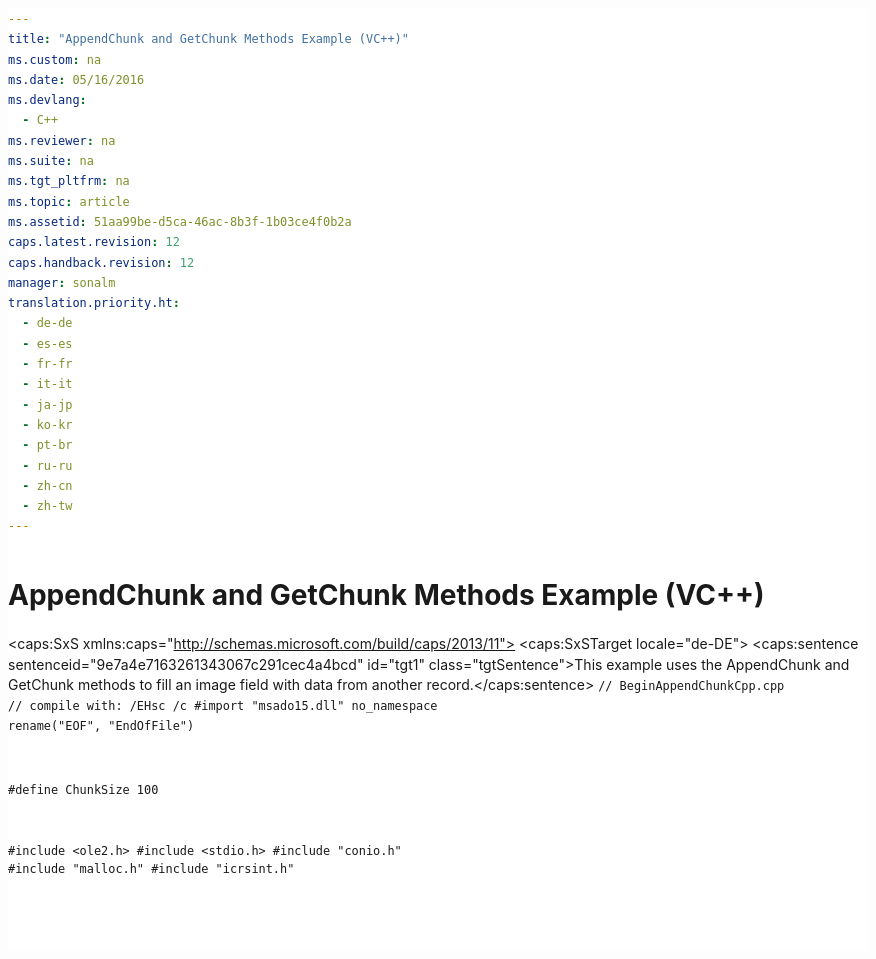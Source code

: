 ```yaml
---
title: "AppendChunk and GetChunk Methods Example (VC++)"
ms.custom: na
ms.date: 05/16/2016
ms.devlang: 
  - C++
ms.reviewer: na
ms.suite: na
ms.tgt_pltfrm: na
ms.topic: article
ms.assetid: 51aa99be-d5ca-46ac-8b3f-1b03ce4f0b2a
caps.latest.revision: 12
caps.handback.revision: 12
manager: sonalm
translation.priority.ht: 
  - de-de
  - es-es
  - fr-fr
  - it-it
  - ja-jp
  - ko-kr
  - pt-br
  - ru-ru
  - zh-cn
  - zh-tw
---
```

# AppendChunk and GetChunk Methods Example (VC++)
<?xml version="1.0" encoding="utf-8"?>
<caps:SxS xmlns:caps="http://schemas.microsoft.com/build/caps/2013/11">
  <caps:SxSTarget locale="de-DE">
    <developerReferenceWithoutSyntaxDocument xsi:schemaLocation="http://ddue.schemas.microsoft.com/authoring/2003/5 http://dduestorage.blob.core.windows.net/ddueschema/developer.xsd" xmlns="http://ddue.schemas.microsoft.com/authoring/2003/5" xmlns:xlink="http://www.w3.org/1999/xlink" xmlns:xsi="http://www.w3.org/2001/XMLSchema-instance">
      <introduction>
        <para>
          <caps:sentence sentenceid="9e7a4e7163261343067c291cec4a4bcd" id="tgt1" class="tgtSentence">This example uses the <legacyLink xlink:href="c648b5a8-d4f1-4d16-836e-3957feb03617">AppendChunk</legacyLink> and <legacyLink xlink:href="fc268e22-205b-44a3-9038-ffed51e23e10">GetChunk</legacyLink> methods to fill an image field with data from another record.</caps:sentence>
        </para>
        <code>// BeginAppendChunkCpp.cpp
// compile with: /EHsc /c
#import "msado15.dll" no_namespace rename("EOF", "EndOfFile")

#define ChunkSize 100

#include &lt;ole2.h&gt;
#include &lt;stdio.h&gt;
#include "conio.h"
#include "malloc.h"
#include "icrsint.h"

